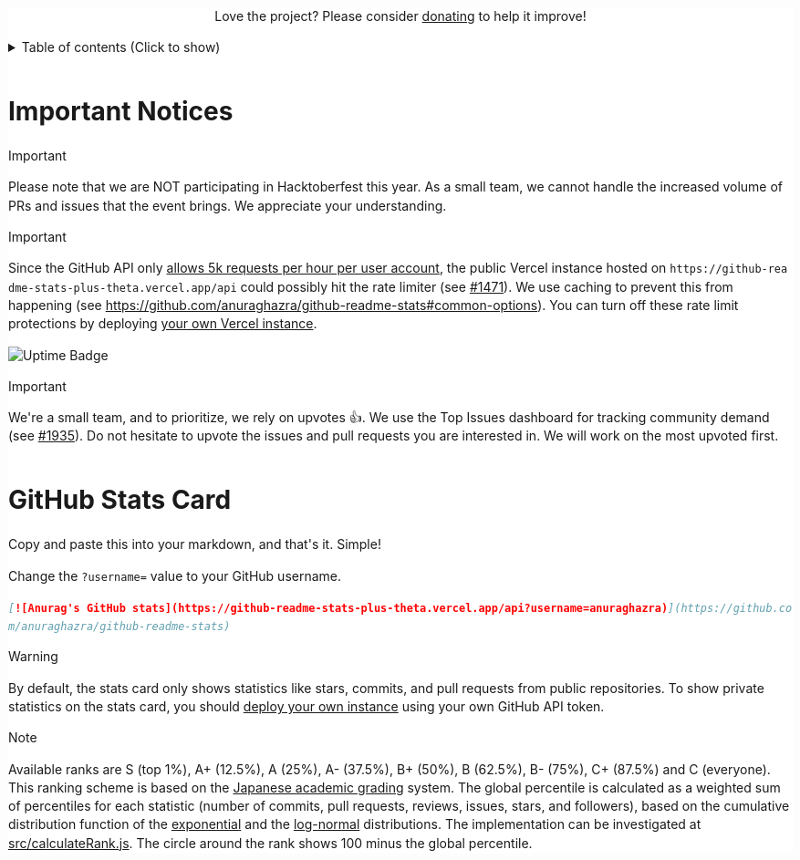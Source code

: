 
<p align="center">Love the project? Please consider <a href="https://www.paypal.me/anuraghazra">donating</a> to help it improve!</p>

<details><summary>Table of contents (Click to show)</summary></details>

# Important Notices 

> [!IMPORTANT]
> Please note that we are NOT participating in Hacktoberfest this year. As a small team, we cannot handle the increased volume of PRs and issues that the event brings. We appreciate your understanding.

> [!IMPORTANT]
> Since the GitHub API only [allows 5k requests per hour per user account](https://docs.github.com/en/graphql/overview/resource-limitations), the public Vercel instance hosted on `https://github-readme-stats-plus-theta.vercel.app/api` could possibly hit the rate limiter (see [#1471](https://github.com/anuraghazra/github-readme-stats/issues/1471)). We use caching to prevent this from happening (see https://github.com/anuraghazra/github-readme-stats#common-options). You can turn off these rate limit protections by deploying [your own Vercel instance](#deploy-on-your-own).

<img alt="Uptime Badge" src="https://img.shields.io/endpoint?url=https%3A%2F%2Fgithub-readme-stats-git-monitoring-github-readme-stats-team.vercel.app%2Fapi%2Fstatus%2Fup%3Ftype%3Dshields">

> [!IMPORTANT]
> We're a small team, and to prioritize, we rely on upvotes :+1:. We use the Top Issues dashboard for tracking community demand (see [#1935](https://github.com/anuraghazra/github-readme-stats/issues/1935)). Do not hesitate to upvote the issues and pull requests you are interested in. We will work on the most upvoted first.

# GitHub Stats Card

Copy and paste this into your markdown, and that's it. Simple!

Change the `?username=` value to your GitHub username.

```md
[![Anurag's GitHub stats](https://github-readme-stats-plus-theta.vercel.app/api?username=anuraghazra)](https://github.com/anuraghazra/github-readme-stats)
```

> [!WARNING]
> By default, the stats card only shows statistics like stars, commits, and pull requests from public repositories. To show private statistics on the stats card, you should [deploy your own instance](#deploy-on-your-own) using your own GitHub API token.

> [!NOTE]
> Available ranks are S (top 1%), A+ (12.5%), A (25%), A- (37.5%), B+ (50%), B (62.5%), B- (75%), C+ (87.5%) and C (everyone). This ranking scheme is based on the [Japanese academic grading](https://wikipedia.org/wiki/Academic_grading_in_Japan) system. The global percentile is calculated as a weighted sum of percentiles for each statistic (number of commits, pull requests, reviews, issues, stars, and followers), based on the cumulative distribution function of the [exponential](https://wikipedia.org/wiki/exponential_distribution) and the [log-normal](https://wikipedia.org/wiki/Log-normal_distribution) distributions. The implementation can be investigated at [src/calculateRank.js](https://github.com/anuraghazra/github-readme-stats/blob/master/src/calculateRank.js). The circle around the rank shows 100 minus the global percentile.
